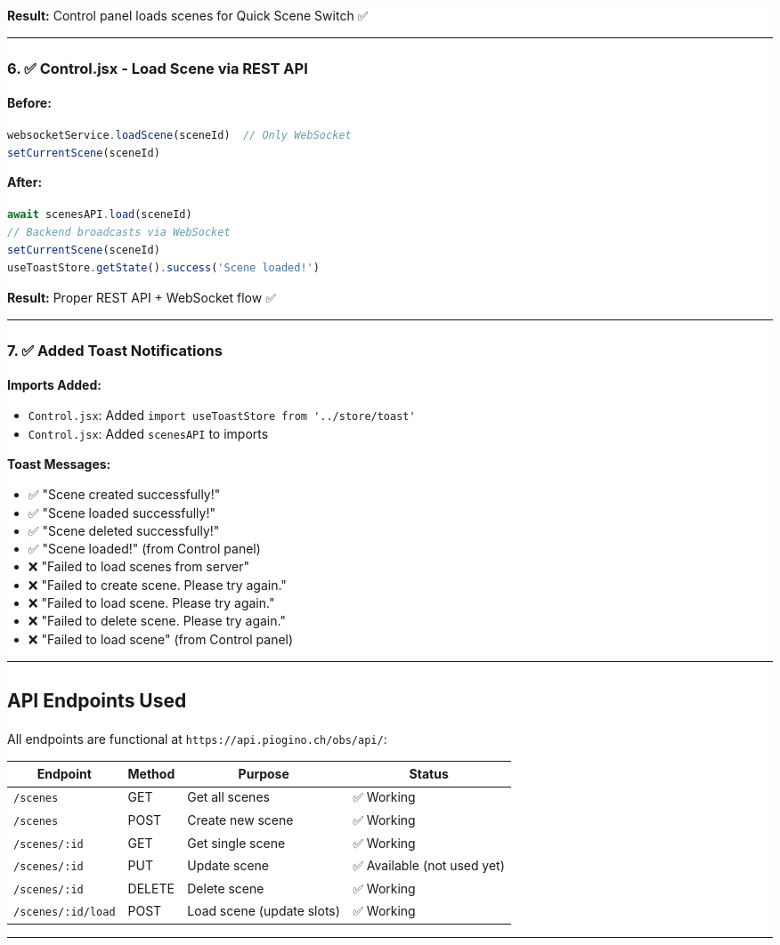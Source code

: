 **Result:** Control panel loads scenes for Quick Scene Switch ✅

---

### 6. ✅ Control.jsx - Load Scene via REST API

**Before:**
```javascript
websocketService.loadScene(sceneId)  // Only WebSocket
setCurrentScene(sceneId)
```

**After:**
```javascript
await scenesAPI.load(sceneId)
// Backend broadcasts via WebSocket
setCurrentScene(sceneId)
useToastStore.getState().success('Scene loaded!')
```

**Result:** Proper REST API + WebSocket flow ✅

---

### 7. ✅ Added Toast Notifications

**Imports Added:**
- `Control.jsx`: Added `import useToastStore from '../store/toast'`
- `Control.jsx`: Added `scenesAPI` to imports

**Toast Messages:**
- ✅ "Scene created successfully!"
- ✅ "Scene loaded successfully!"
- ✅ "Scene deleted successfully!"
- ✅ "Scene loaded!" (from Control panel)
- ❌ "Failed to load scenes from server"
- ❌ "Failed to create scene. Please try again."
- ❌ "Failed to load scene. Please try again."
- ❌ "Failed to delete scene. Please try again."
- ❌ "Failed to load scene" (from Control panel)

---

## API Endpoints Used

All endpoints are functional at `https://api.piogino.ch/obs/api/`:

| Endpoint | Method | Purpose | Status |
|----------|--------|---------|--------|
| `/scenes` | GET | Get all scenes | ✅ Working |
| `/scenes` | POST | Create new scene | ✅ Working |
| `/scenes/:id` | GET | Get single scene | ✅ Working |
| `/scenes/:id` | PUT | Update scene | ✅ Available (not used yet) |
| `/scenes/:id` | DELETE | Delete scene | ✅ Working |
| `/scenes/:id/load` | POST | Load scene (update slots) | ✅ Working |

---